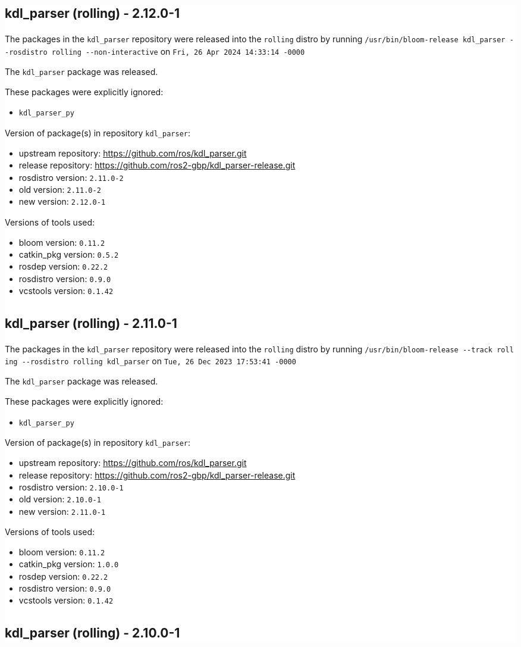 ## kdl_parser (rolling) - 2.12.0-1

The packages in the `kdl_parser` repository were released into the `rolling` distro by running `/usr/bin/bloom-release kdl_parser --rosdistro rolling --non-interactive` on `Fri, 26 Apr 2024 14:33:14 -0000`

The `kdl_parser` package was released.

These packages were explicitly ignored:
- `kdl_parser_py`

Version of package(s) in repository `kdl_parser`:

- upstream repository: https://github.com/ros/kdl_parser.git
- release repository: https://github.com/ros2-gbp/kdl_parser-release.git
- rosdistro version: `2.11.0-2`
- old version: `2.11.0-2`
- new version: `2.12.0-1`

Versions of tools used:

- bloom version: `0.11.2`
- catkin_pkg version: `0.5.2`
- rosdep version: `0.22.2`
- rosdistro version: `0.9.0`
- vcstools version: `0.1.42`


## kdl_parser (rolling) - 2.11.0-1

The packages in the `kdl_parser` repository were released into the `rolling` distro by running `/usr/bin/bloom-release --track rolling --rosdistro rolling kdl_parser` on `Tue, 26 Dec 2023 17:53:41 -0000`

The `kdl_parser` package was released.

These packages were explicitly ignored:
- `kdl_parser_py`

Version of package(s) in repository `kdl_parser`:

- upstream repository: https://github.com/ros/kdl_parser.git
- release repository: https://github.com/ros2-gbp/kdl_parser-release.git
- rosdistro version: `2.10.0-1`
- old version: `2.10.0-1`
- new version: `2.11.0-1`

Versions of tools used:

- bloom version: `0.11.2`
- catkin_pkg version: `1.0.0`
- rosdep version: `0.22.2`
- rosdistro version: `0.9.0`
- vcstools version: `0.1.42`


## kdl_parser (rolling) - 2.10.0-1
